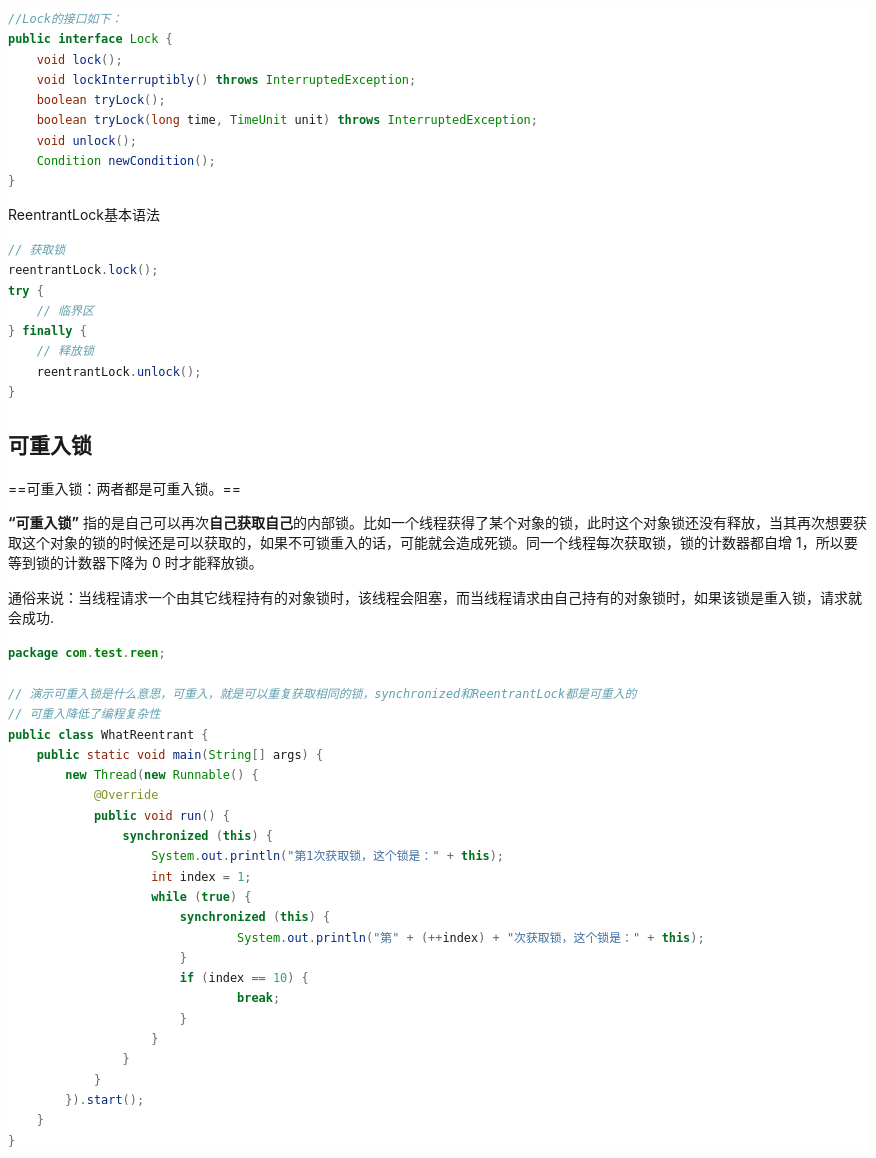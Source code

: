 ```Java
//Lock的接口如下：
public interface Lock {
    void lock();
    void lockInterruptibly() throws InterruptedException;
    boolean tryLock();
    boolean tryLock(long time, TimeUnit unit) throws InterruptedException;
    void unlock();
    Condition newCondition();
}
```
ReentrantLock基本语法
```java
// 获取锁  
reentrantLock.lock();  
try {  
	// 临界区  
} finally {  
	// 释放锁  
	reentrantLock.unlock();  
}
```

## 可重入锁

==可重入锁：两者都是可重入锁。==

**“可重入锁”** 指的是自己可以再次**自己获取自己**的内部锁。比如一个线程获得了某个对象的锁，此时这个对象锁还没有释放，当其再次想要获取这个对象的锁的时候还是可以获取的，如果不可锁重入的话，可能就会造成死锁。同一个线程每次获取锁，锁的计数器都自增 1，所以要等到锁的计数器下降为 0 时才能释放锁。

通俗来说：当线程请求一个由其它线程持有的对象锁时，该线程会阻塞，而当线程请求由自己持有的对象锁时，如果该锁是重入锁，请求就会成功.
```Java
package com.test.reen;

// 演示可重入锁是什么意思，可重入，就是可以重复获取相同的锁，synchronized和ReentrantLock都是可重入的
// 可重入降低了编程复杂性
public class WhatReentrant {
    public static void main(String[] args) {
        new Thread(new Runnable() {
            @Override
            public void run() {
                synchronized (this) {
                    System.out.println("第1次获取锁，这个锁是：" + this);
                    int index = 1;
                    while (true) {
                        synchronized (this) {
                                System.out.println("第" + (++index) + "次获取锁，这个锁是：" + this);
                        }
                        if (index == 10) {
                                break;
                        }
                    }
                }
            }
        }).start();
    }
}
```
